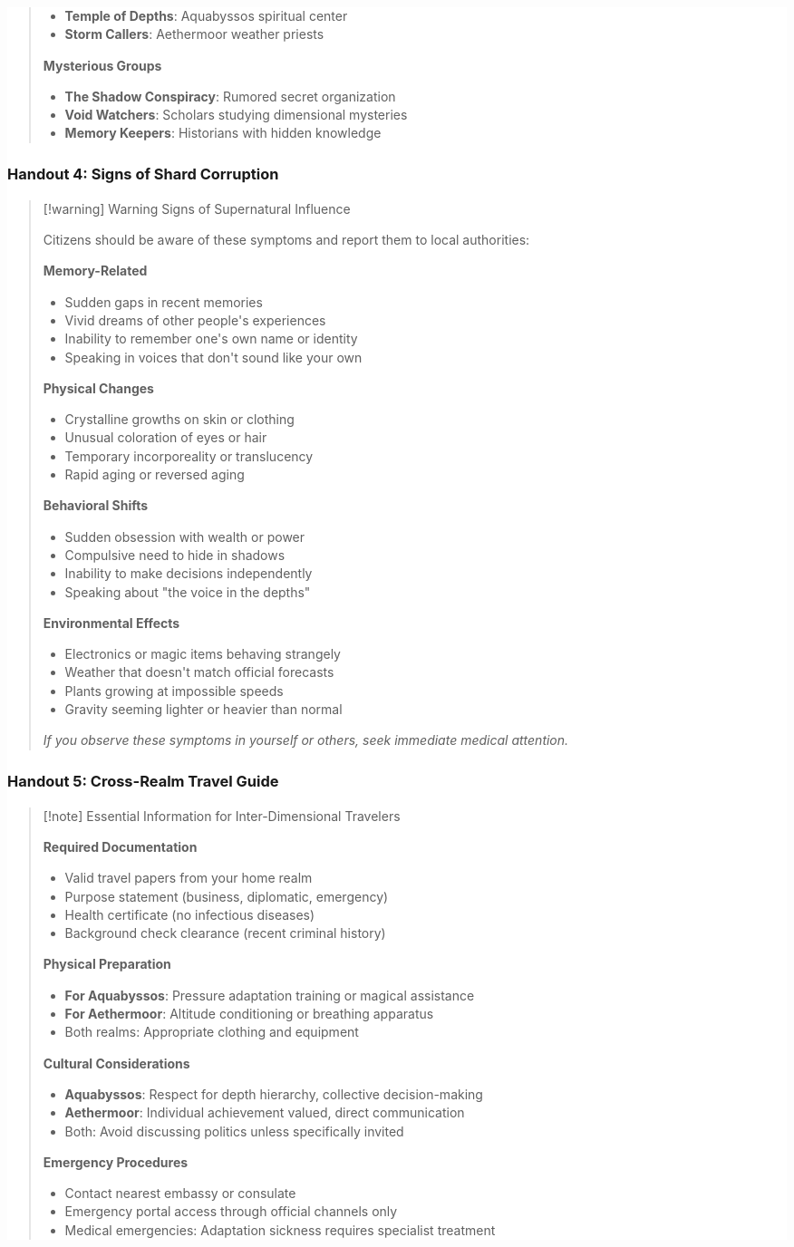 > - **Temple of Depths**: Aquabyssos spiritual center
> - **Storm Callers**: Aethermoor weather priests
> 
> **Mysterious Groups**
> - **The Shadow Conspiracy**: Rumored secret organization
> - **Void Watchers**: Scholars studying dimensional mysteries
> - **Memory Keepers**: Historians with hidden knowledge

### Handout 4: Signs of Shard Corruption

> [!warning] Warning Signs of Supernatural Influence
> 
> Citizens should be aware of these symptoms and report them to local authorities:
> 
> **Memory-Related**
> - Sudden gaps in recent memories
> - Vivid dreams of other people's experiences
> - Inability to remember one's own name or identity
> - Speaking in voices that don't sound like your own
> 
> **Physical Changes**
> - Crystalline growths on skin or clothing
> - Unusual coloration of eyes or hair
> - Temporary incorporeality or translucency
> - Rapid aging or reversed aging
> 
> **Behavioral Shifts**
> - Sudden obsession with wealth or power
> - Compulsive need to hide in shadows
> - Inability to make decisions independently
> - Speaking about "the voice in the depths"
> 
> **Environmental Effects**
> - Electronics or magic items behaving strangely
> - Weather that doesn't match official forecasts
> - Plants growing at impossible speeds
> - Gravity seeming lighter or heavier than normal
> 
> *If you observe these symptoms in yourself or others, seek immediate medical attention.*

### Handout 5: Cross-Realm Travel Guide

> [!note] Essential Information for Inter-Dimensional Travelers
> 
> **Required Documentation**
> - Valid travel papers from your home realm
> - Purpose statement (business, diplomatic, emergency)
> - Health certificate (no infectious diseases)
> - Background check clearance (recent criminal history)
> 
> **Physical Preparation**
> - **For Aquabyssos**: Pressure adaptation training or magical assistance
> - **For Aethermoor**: Altitude conditioning or breathing apparatus
> - Both realms: Appropriate clothing and equipment
> 
> **Cultural Considerations**
> - **Aquabyssos**: Respect for depth hierarchy, collective decision-making
> - **Aethermoor**: Individual achievement valued, direct communication
> - Both: Avoid discussing politics unless specifically invited
> 
> **Emergency Procedures**
> - Contact nearest embassy or consulate
> - Emergency portal access through official channels only
> - Medical emergencies: Adaptation sickness requires specialist treatment